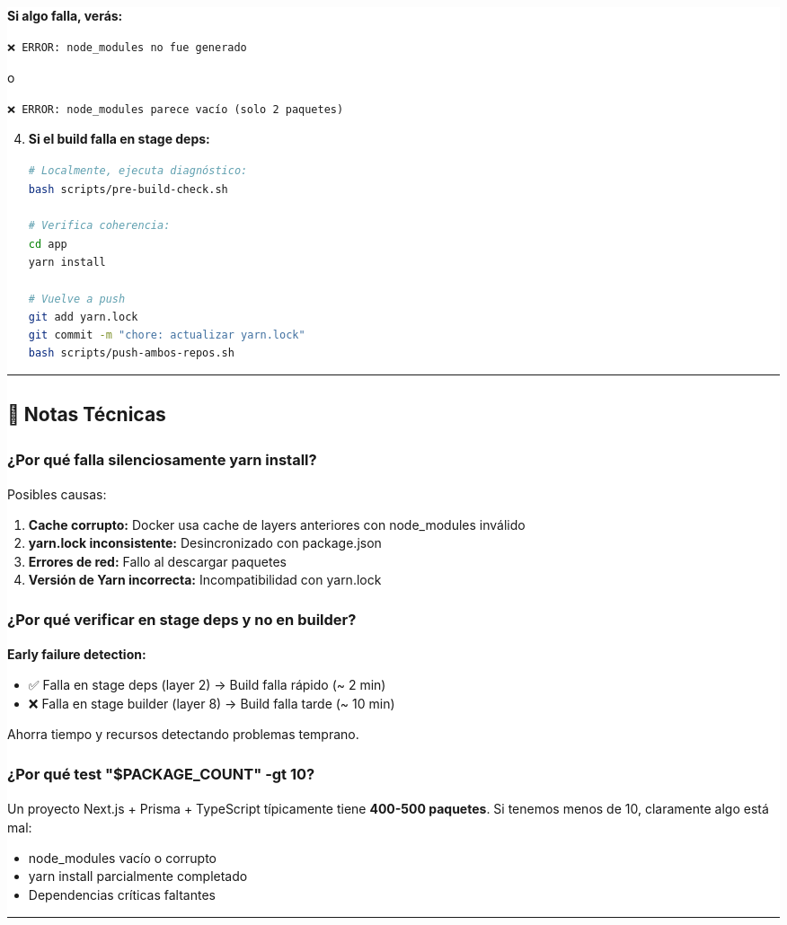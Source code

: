    **Si algo falla, verás:**
   ```
   ❌ ERROR: node_modules no fue generado
   ```
   o
   ```
   ❌ ERROR: node_modules parece vacío (solo 2 paquetes)
   ```

4. **Si el build falla en stage deps:**
   ```bash
   # Localmente, ejecuta diagnóstico:
   bash scripts/pre-build-check.sh
   
   # Verifica coherencia:
   cd app
   yarn install
   
   # Vuelve a push
   git add yarn.lock
   git commit -m "chore: actualizar yarn.lock"
   bash scripts/push-ambos-repos.sh
   ```

---

## 📝 Notas Técnicas

### ¿Por qué falla silenciosamente yarn install?

Posibles causas:
1. **Cache corrupto:** Docker usa cache de layers anteriores con node_modules inválido
2. **yarn.lock inconsistente:** Desincronizado con package.json
3. **Errores de red:** Fallo al descargar paquetes
4. **Versión de Yarn incorrecta:** Incompatibilidad con yarn.lock

### ¿Por qué verificar en stage deps y no en builder?

**Early failure detection:**
- ✅ Falla en stage deps (layer 2) → Build falla rápido (~ 2 min)
- ❌ Falla en stage builder (layer 8) → Build falla tarde (~ 10 min)

Ahorra tiempo y recursos detectando problemas temprano.

### ¿Por qué test "$PACKAGE_COUNT" -gt 10?

Un proyecto Next.js + Prisma + TypeScript típicamente tiene **400-500 paquetes**. Si tenemos menos de 10, claramente algo está mal:
- node_modules vacío o corrupto
- yarn install parcialmente completado
- Dependencias críticas faltantes

---
